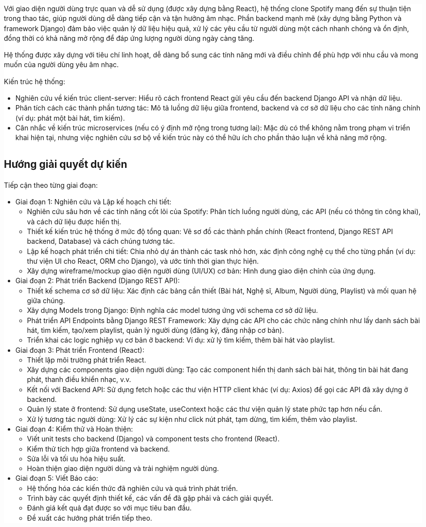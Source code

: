 Với giao diện người dùng trực quan và dễ sử dụng (được xây dựng bằng React), hệ thống clone Spotify mang đến sự thuận tiện trong thao tác, giúp người dùng dễ dàng tiếp cận và tận hưởng âm nhạc. Phần backend mạnh mẽ (xây dựng bằng Python và framework Django) đảm bảo việc quản lý dữ liệu hiệu quả, xử lý các yêu cầu từ người dùng một cách nhanh chóng và ổn định, đồng thời có khả năng mở rộng để đáp ứng lượng người dùng ngày càng tăng.

Hệ thống được xây dựng với tiêu chí linh hoạt, dễ dàng bổ sung các tính năng mới và điều chỉnh để phù hợp với nhu cầu và mong muốn của người dùng yêu âm nhạc.

Kiến trúc hệ thống:

- Nghiên cứu về kiến trúc client-server: Hiểu rõ cách frontend React gửi yêu cầu đến backend Django API và nhận dữ liệu.
- Phân tích cách các thành phần tương tác: Mô tả luồng dữ liệu giữa frontend, backend và cơ sở dữ liệu cho các tính năng chính (ví dụ: phát một bài hát, tìm kiếm).
- Cân nhắc về kiến trúc microservices (nếu có ý định mở rộng trong tương lai): Mặc dù có thể không nằm trong phạm vi triển khai hiện tại, nhưng việc nghiên cứu sơ bộ về kiến trúc này có thể hữu ích cho phần thảo luận về khả năng mở rộng.

## Hướng giải quyết dự kiến

Tiếp cận theo từng giai đoạn:

- Giai đoạn 1: Nghiên cứu và Lập kế hoạch chi tiết:
  - Nghiên cứu sâu hơn về các tính năng cốt lõi của Spotify: Phân tích luồng người dùng, các API (nếu có thông tin công khai), và cách dữ liệu được hiển thị.
  - Thiết kế kiến trúc hệ thống ở mức độ tổng quan: Vẽ sơ đồ các thành phần chính (React frontend, Django REST API backend, Database) và cách chúng tương tác.
  - Lập kế hoạch phát triển chi tiết: Chia nhỏ dự án thành các task nhỏ hơn, xác định công nghệ cụ thể cho từng phần (ví dụ: thư viện UI cho React, ORM cho Django), và ước tính thời gian thực hiện.
  - Xây dựng wireframe/mockup giao diện người dùng (UI/UX) cơ bản: Hình dung giao diện chính của ứng dụng.
- Giai đoạn 2: Phát triển Backend (Django REST API):
  - Thiết kế schema cơ sở dữ liệu: Xác định các bảng cần thiết (Bài hát, Nghệ sĩ, Album, Người dùng, Playlist) và mối quan hệ giữa chúng.
  - Xây dựng Models trong Django: Định nghĩa các model tương ứng với schema cơ sở dữ liệu.
  - Phát triển API Endpoints bằng Django REST Framework: Xây dựng các API cho các chức năng chính như lấy danh sách bài hát, tìm kiếm, tạo/xem playlist, quản lý người dùng (đăng ký, đăng nhập cơ bản).
  - Triển khai các logic nghiệp vụ cơ bản ở backend: Ví dụ: xử lý tìm kiếm, thêm bài hát vào playlist.
- Giai đoạn 3: Phát triển Frontend (React):
  - Thiết lập môi trường phát triển React.
  - Xây dựng các components giao diện người dùng: Tạo các component hiển thị danh sách bài hát, thông tin bài hát đang phát, thanh điều khiển nhạc, v.v.
  - Kết nối với Backend API: Sử dụng fetch hoặc các thư viện HTTP client khác (ví dụ: Axios) để gọi các API đã xây dựng ở backend.
  - Quản lý state ở frontend: Sử dụng useState, useContext hoặc các thư viện quản lý state phức tạp hơn nếu cần.
  - Xử lý tương tác người dùng: Xử lý các sự kiện như click nút phát, tạm dừng, tìm kiếm, thêm vào playlist.
- Giai đoạn 4: Kiểm thử và Hoàn thiện:
  - Viết unit tests cho backend (Django) và component tests cho frontend (React).
  - Kiểm thử tích hợp giữa frontend và backend.
  - Sửa lỗi và tối ưu hóa hiệu suất.
  - Hoàn thiện giao diện người dùng và trải nghiệm người dùng.
- Giai đoạn 5: Viết Báo cáo:
  - Hệ thống hóa các kiến thức đã nghiên cứu và quá trình phát triển.
  - Trình bày các quyết định thiết kế, các vấn đề đã gặp phải và cách giải quyết.
  - Đánh giá kết quả đạt được so với mục tiêu ban đầu.
  - Đề xuất các hướng phát triển tiếp theo.
